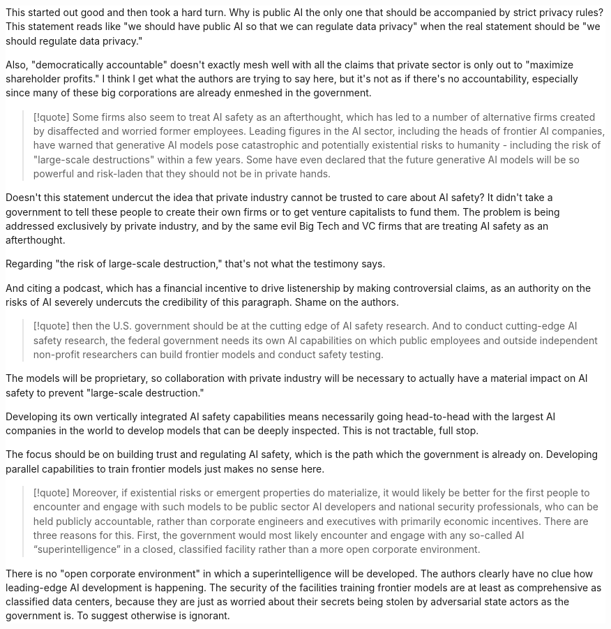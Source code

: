 This started out good and then took a hard turn. Why is public AI the only one that should be accompanied by strict privacy rules? This statement reads like "we should have public AI so that we can regulate data privacy" when the real statement should be "we should regulate data privacy."

Also, "democratically accountable" doesn't exactly mesh well with all the claims that private sector is only out to "maximize shareholder profits." I think I get what the authors are trying to say here, but it's not as if there's no accountability, especially since many of these big corporations are already enmeshed in the government.

>[!quote]
> Some firms also seem to treat AI safety as an afterthought, which has led to a number of alternative firms created by disaffected and worried former employees. Leading figures in the AI sector, including the heads of frontier AI companies, have warned that generative AI models pose catastrophic and potentially existential risks to humanity - including the risk of "large-scale destructions" within a few years. Some have even declared that the future generative AI models will be so powerful and risk-laden that they should not be in private hands.

Doesn't this statement undercut the idea that private industry cannot be trusted to care about AI safety? It didn't take a government to tell these people to create their own firms or to get venture capitalists to fund them. The problem is being addressed exclusively by private industry, and by the same evil Big Tech and VC firms that are treating AI safety as an afterthought.

Regarding "the risk of large-scale destruction," that's not what the testimony says.

And citing a podcast, which has a financial incentive to drive listenership by making controversial claims, as an authority on the risks of AI severely undercuts the credibility of this paragraph. Shame on the authors.


> [!quote]
> then the U.S. government should be at the cutting edge of AI safety research. And to conduct cutting-edge AI safety research, the federal government needs its own AI capabilities on which public employees and outside independent non-profit researchers can build frontier models and conduct safety testing.

The models will be proprietary, so collaboration with private industry will be necessary to actually have a material impact on AI safety to prevent "large-scale destruction."

Developing its own vertically integrated AI safety capabilities means necessarily going head-to-head with the largest AI companies in the world to develop models that can be deeply inspected. This is not tractable, full stop.

The focus should be on building trust and regulating AI safety, which is the path which the government is already on. Developing parallel capabilities to train frontier models just makes no sense here.


> [!quote]
> Moreover, if existential risks or emergent properties do materialize, it would likely be better for the first people to encounter and engage with such models to be public sector AI developers and national security professionals, who can be held publicly accountable, rather than corporate engineers and executives with primarily economic incentives. There are three reasons for this. First, the government would most likely encounter and engage with any so-called AI “superintelligence” in a closed, classified facility rather than a more open corporate environment.

There is no "open corporate environment" in which a superintelligence will be developed. The authors clearly have no clue how leading-edge AI development is happening. The security of the facilities training frontier models are at least as comprehensive as classified data centers, because they are just as worried about their secrets being stolen by adversarial state actors as the government is. To suggest otherwise is ignorant.
